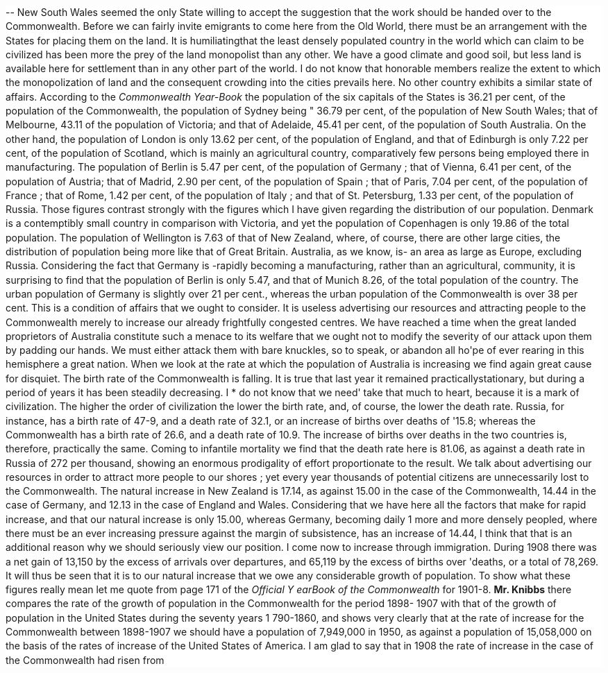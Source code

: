 -- New South Wales seemed the only State willing to accept the suggestion that the work should be handed over to the Commonwealth. Before we can fairly invite emigrants to come here from the Old World, there must be an arrangement with the States for placing them on the land. It is humiliatingthat the least densely populated country in the world which can claim to be civilized has been more the prey of the land monopolist than any other. We have a good climate and good soil, but less land is available here for settlement than in any other part of the world. I do not know that honorable members realize the extent to which the monopolization of land and the consequent crowding into the cities prevails here. No other country exhibits a similar state of affairs. According to the  *Commonwealth Year-Book*  the population of the six capitals of the States is 36.21 per cent, of the population of the Commonwealth, the population of Sydney being " 36.79 per cent, of the population of New South Wales; that of Melbourne, 43.11 of the population of Victoria; and that of Adelaide, 45.41 per cent, of the population of South Australia. On the other hand, the population of London is only 13.62 per cent, of the population of England, and that of Edinburgh is only 7.22 per cent, of the population of Scotland, which is mainly an agricultural country, comparatively few persons being employed there in manufacturing. The population of Berlin is 5.47 per cent, of the  population of Germany ; that of Vienna, 6.41 per cent, of the population of  Austria;  that of Madrid, 2.90 per cent, of the population of Spain ; that of Paris, 7.04 per cent, of the population of France ; that of Rome, 1.42 per cent, of the population of Italy ; and that of St. Petersburg, 1.33 per cent, of the population of Russia. Those figures contrast strongly with the figures which I have given regarding the distribution of our population. Denmark is a contemptibly small country in comparison with Victoria, and yet the population of Copenhagen is only 19.86 of the total population. The population of Wellington is 7.63 of that of New Zealand, where, of course, there are other large cities, the distribution of population being more like that of Great Britain. Australia, as we know, is- an area as large as Europe, excluding Russia. Considering the fact that Germany is -rapidly becoming a manufacturing, rather than an agricultural, community, it is surprising to find that the population of Berlin is only 5.47, and that of Munich 8.26, of the total population of the country. The urban population of Germany is slightly over 21 per cent., whereas the urban population of the Commonwealth is over 38 per cent. This is a condition of affairs that we ought to consider. It is useless advertising our resources and attracting people to the Commonwealth merely to increase our already frightfully congested centres. We have reached a time when the great landed proprietors of Australia constitute such a menace to its welfare that we ought not to modify the severity of our attack upon them by padding our hands. We must either attack them with bare knuckles, so to speak, or abandon all ho'pe of ever rearing in this hemisphere a great nation. When we look at the rate at which the population of Australia is increasing we find again great cause for disquiet. The birth rate of the Commonwealth is falling. It is true that last year it remained practicallystationary, but during a period of years it has been steadily decreasing. I * do not know that we need' take that much to heart, because it is a mark of civilization. The higher the order of civilization the lower the birth rate, and, of course, the lower the death rate. Russia, for instance, has a birth rate of 47-9, and a death rate of 32.1, or an increase of births over deaths of '15.8; whereas the Commonwealth has a birth rate of 26.6, and a death rate of 10.9. The increase of births over deaths in the two countries is, therefore, practically the same. Coming to infantile mortality we find that the death rate here is 81.06, as against a death rate in Russia of 272 per thousand, showing an enormous prodigality of effort proportionate to the result. We talk about advertising our resources in order to attract more people to our shores ; yet every year thousands of potential citizens are unnecessarily lost to the Commonwealth. The natural increase in New Zealand is 17.14, as against 15.00 in the case of the Commonwealth, 14.44 in the case of Germany, and 12.13 in the case of England and Wales. Considering that we have here all the factors that make for rapid increase, and that our natural increase is only 15.00, whereas Germany, becoming daily 1 more and more densely peopled, where there must be an ever increasing pressure against the margin of subsistence, has an increase of 14.44, I think that that is an additional reason why we should seriously view our position. I come now to increase through immigration. During 1908 there was a net gain of 13,150 by the excess of arrivals over departures, and 65,119 by the excess of births over 'deaths, or a total of 78,269. It will thus be seen that it is to our natural increase that we owe any considerable growth of population. To show what these figures really mean let me quote from page 171 of the  *Official Y earBook of the Commonwealth*  for 1901-8.  **Mr. Knibbs**  there compares the rate of the growth of population in the Commonwealth for the period 1898- 1907 with that of the growth of population in the United States during the seventy years 1 790-1860, and shows very clearly that at the rate of increase for the Commonwealth between  1898-1907  we should have a population of  7,949,000  in  1950,  as against a population of  15,058,000  on the basis of the rates of increase of the United States of America. I am glad to say that in  1908  the rate of increase in the case of the Commonwealth had risen from
